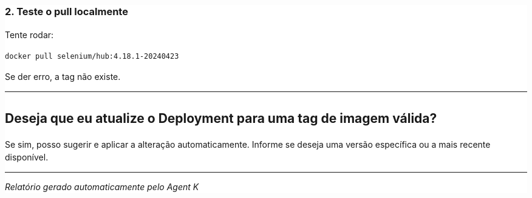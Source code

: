 ### 2. **Teste o pull localmente**
Tente rodar:
```sh
docker pull selenium/hub:4.18.1-20240423
```
Se der erro, a tag não existe.

---

## **Deseja que eu atualize o Deployment para uma tag de imagem válida?**
Se sim, posso sugerir e aplicar a alteração automaticamente. Informe se deseja uma versão específica ou a mais recente disponível.

---

*Relatório gerado automaticamente pelo Agent K*